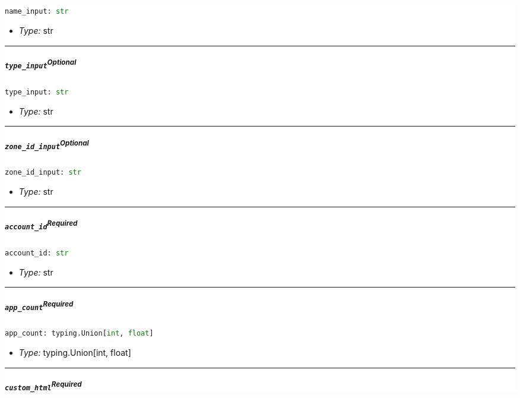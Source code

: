 ```python
name_input: str
```

- *Type:* str

---

##### `type_input`<sup>Optional</sup> <a name="type_input" id="@cdktf/provider-cloudflare.accessCustomPage.AccessCustomPage.property.typeInput"></a>

```python
type_input: str
```

- *Type:* str

---

##### `zone_id_input`<sup>Optional</sup> <a name="zone_id_input" id="@cdktf/provider-cloudflare.accessCustomPage.AccessCustomPage.property.zoneIdInput"></a>

```python
zone_id_input: str
```

- *Type:* str

---

##### `account_id`<sup>Required</sup> <a name="account_id" id="@cdktf/provider-cloudflare.accessCustomPage.AccessCustomPage.property.accountId"></a>

```python
account_id: str
```

- *Type:* str

---

##### `app_count`<sup>Required</sup> <a name="app_count" id="@cdktf/provider-cloudflare.accessCustomPage.AccessCustomPage.property.appCount"></a>

```python
app_count: typing.Union[int, float]
```

- *Type:* typing.Union[int, float]

---

##### `custom_html`<sup>Required</sup> <a name="custom_html" id="@cdktf/provider-cloudflare.accessCustomPage.AccessCustomPage.property.customHtml"></a>
